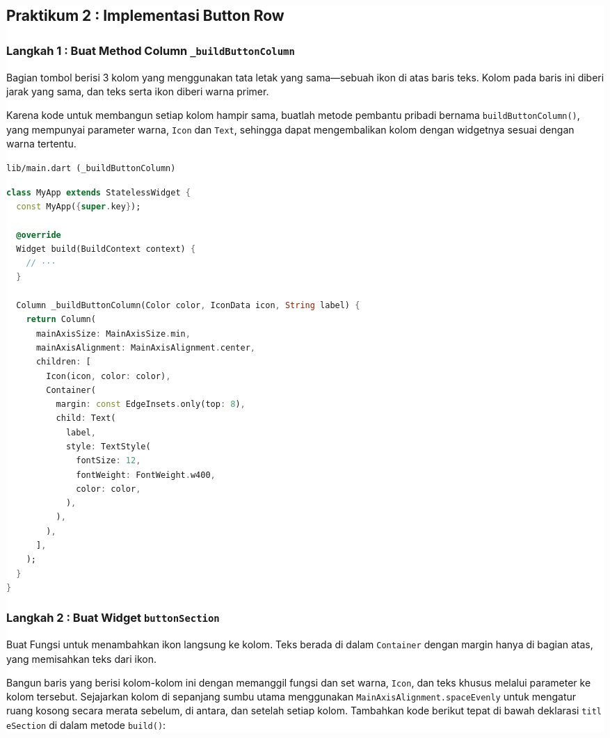 ## Praktikum 2 : Implementasi Button Row

### Langkah 1 : Buat Method Column `_buildButtonColumn`

Bagian tombol berisi 3 kolom yang menggunakan tata letak yang sama—sebuah ikon di atas baris teks. Kolom pada baris ini diberi jarak yang sama, dan teks serta ikon diberi warna primer.

Karena kode untuk membangun setiap kolom hampir sama, buatlah metode pembantu pribadi bernama `buildButtonColumn()`, yang mempunyai parameter warna, `Icon` dan `Text`, sehingga dapat mengembalikan kolom dengan widgetnya sesuai dengan warna tertentu.

`lib/main.dart (_buildButtonColumn)`

```dart
class MyApp extends StatelessWidget {
  const MyApp({super.key});

  @override
  Widget build(BuildContext context) {
    // ···
  }

  Column _buildButtonColumn(Color color, IconData icon, String label) {
    return Column(
      mainAxisSize: MainAxisSize.min,
      mainAxisAlignment: MainAxisAlignment.center,
      children: [
        Icon(icon, color: color),
        Container(
          margin: const EdgeInsets.only(top: 8),
          child: Text(
            label,
            style: TextStyle(
              fontSize: 12,
              fontWeight: FontWeight.w400,
              color: color,
            ),
          ),
        ),
      ],
    );
  }
}
```

### Langkah 2 : Buat Widget `buttonSection`

Buat Fungsi untuk menambahkan ikon langsung ke kolom. Teks berada di dalam `Container` dengan margin hanya di bagian atas, yang memisahkan teks dari ikon.

Bangun baris yang berisi kolom-kolom ini dengan memanggil fungsi dan set warna, `Icon`, dan teks khusus melalui parameter ke kolom tersebut. Sejajarkan kolom di sepanjang sumbu utama menggunakan `MainAxisAlignment.spaceEvenly` untuk mengatur ruang kosong secara merata sebelum, di antara, dan setelah setiap kolom. Tambahkan kode berikut tepat di bawah deklarasi `titleSection` di dalam metode `build()`:
